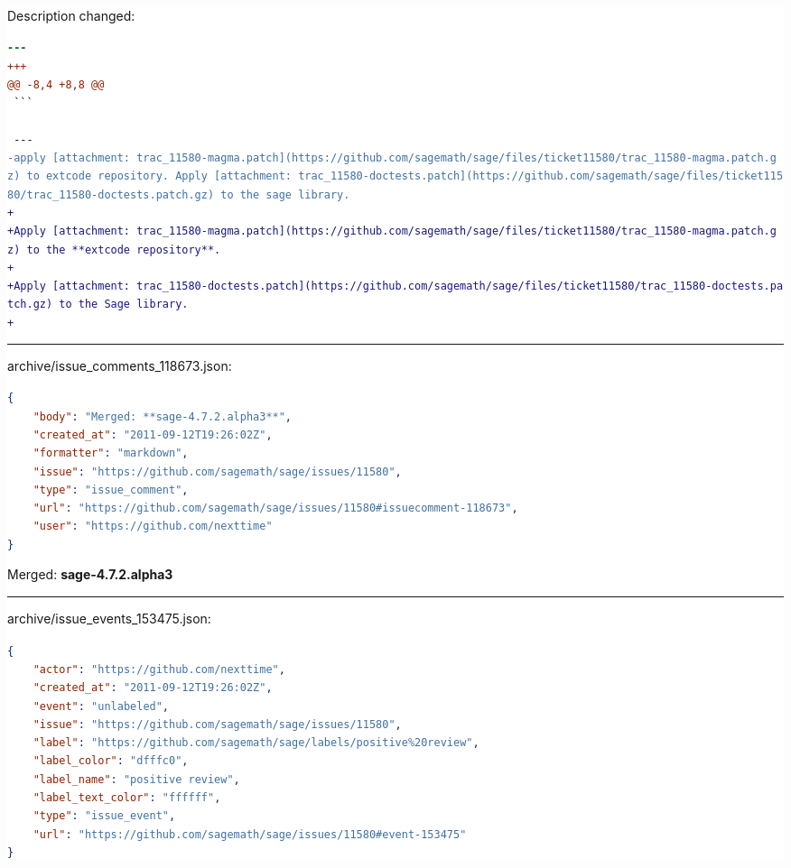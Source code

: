 Description changed:
``````diff
--- 
+++ 
@@ -8,4 +8,8 @@
 ```
 
 ---
-apply [attachment: trac_11580-magma.patch](https://github.com/sagemath/sage/files/ticket11580/trac_11580-magma.patch.gz) to extcode repository. Apply [attachment: trac_11580-doctests.patch](https://github.com/sagemath/sage/files/ticket11580/trac_11580-doctests.patch.gz) to the sage library.
+
+Apply [attachment: trac_11580-magma.patch](https://github.com/sagemath/sage/files/ticket11580/trac_11580-magma.patch.gz) to the **extcode repository**.
+
+Apply [attachment: trac_11580-doctests.patch](https://github.com/sagemath/sage/files/ticket11580/trac_11580-doctests.patch.gz) to the Sage library.
+
``````




---

archive/issue_comments_118673.json:
```json
{
    "body": "Merged: **sage-4.7.2.alpha3**",
    "created_at": "2011-09-12T19:26:02Z",
    "formatter": "markdown",
    "issue": "https://github.com/sagemath/sage/issues/11580",
    "type": "issue_comment",
    "url": "https://github.com/sagemath/sage/issues/11580#issuecomment-118673",
    "user": "https://github.com/nexttime"
}
```

Merged: **sage-4.7.2.alpha3**



---

archive/issue_events_153475.json:
```json
{
    "actor": "https://github.com/nexttime",
    "created_at": "2011-09-12T19:26:02Z",
    "event": "unlabeled",
    "issue": "https://github.com/sagemath/sage/issues/11580",
    "label": "https://github.com/sagemath/sage/labels/positive%20review",
    "label_color": "dfffc0",
    "label_name": "positive review",
    "label_text_color": "ffffff",
    "type": "issue_event",
    "url": "https://github.com/sagemath/sage/issues/11580#event-153475"
}
```
